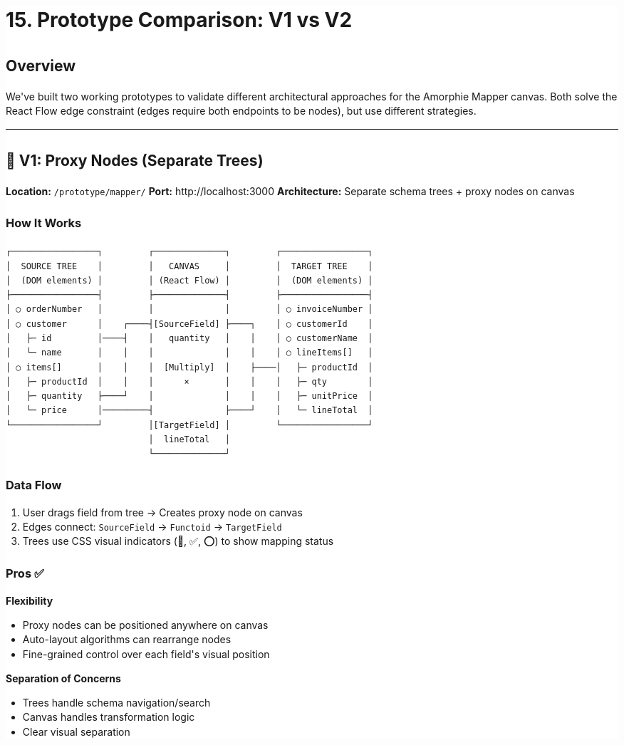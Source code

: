# 15. Prototype Comparison: V1 vs V2

## Overview

We've built two working prototypes to validate different architectural approaches for the Amorphie Mapper canvas. Both solve the React Flow edge constraint (edges require both endpoints to be nodes), but use different strategies.

---

## 🔵 V1: Proxy Nodes (Separate Trees)

**Location:** `/prototype/mapper/`
**Port:** http://localhost:3000
**Architecture:** Separate schema trees + proxy nodes on canvas

### How It Works

```
┌─────────────────┐         ┌──────────────┐         ┌─────────────────┐
│  SOURCE TREE    │         │   CANVAS     │         │  TARGET TREE    │
│  (DOM elements) │         │ (React Flow) │         │  (DOM elements) │
├─────────────────┤         ├──────────────┤         ├─────────────────┤
│ ○ orderNumber   │         │              │         │ ○ invoiceNumber │
│ ○ customer      │    ┌────┤[SourceField] ├────┐    │ ○ customerId    │
│   ├─ id         │────┤    │   quantity   │    │    │ ○ customerName  │
│   └─ name       │    │    │              │    │    │ ○ lineItems[]   │
│ ○ items[]       │    │    │  [Multiply]  │    ├────│   ├─ productId  │
│   ├─ productId  │    │    │      ×       │    │    │   ├─ qty        │
│   ├─ quantity   ├────┘    │              │    │    │   ├─ unitPrice  │
│   └─ price      │─────────┤              ├────┘    │   └─ lineTotal  │
└─────────────────┘         │[TargetField] │         └─────────────────┘
                            │  lineTotal   │
                            └──────────────┘
```

### Data Flow

1. User drags field from tree → Creates proxy node on canvas
2. Edges connect: `SourceField` → `Functoid` → `TargetField`
3. Trees use CSS visual indicators (🔗, ✅, ⭕) to show mapping status

### Pros ✅

**Flexibility**
- Proxy nodes can be positioned anywhere on canvas
- Auto-layout algorithms can rearrange nodes
- Fine-grained control over each field's visual position

**Separation of Concerns**
- Trees handle schema navigation/search
- Canvas handles transformation logic
- Clear visual separation
